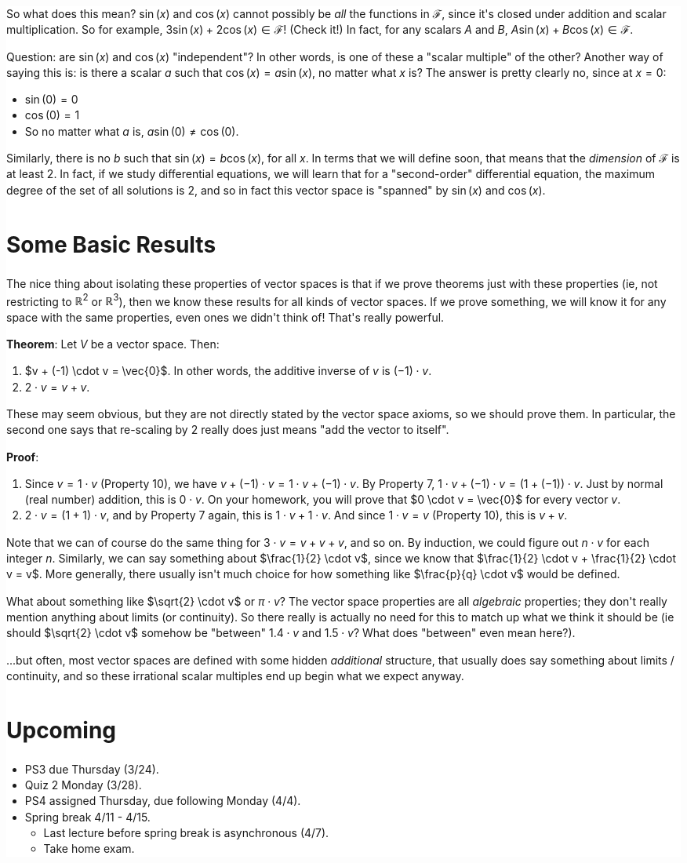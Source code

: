 So what does this mean? $\sin(x)$ and $\cos(x)$ cannot possibly be *all* the functions in $\mathcal{F}$, since it's closed under addition and scalar multiplication. So for example, $3\sin(x) + 2\cos(x) \in \mathcal{F}$! (Check it!) In fact, for any scalars $A$ and $B$, $A \sin(x) + B \cos(x) \in \mathcal{F}$.

Question: are $\sin(x)$ and $\cos(x)$ "independent"? In other words, is one of these a "scalar multiple" of the other? Another way of saying this is: is there a scalar $a$ such that $\cos(x) = a\sin(x)$, no matter what $x$ is? The answer is pretty clearly no, since at $x = 0$:

* $\sin(0) = 0$
* $\cos(0) = 1$
* So no matter what $a$ is, $a \sin(0) \neq \cos(0)$.

Similarly, there is no $b$ such that $\sin(x) = b \cos(x)$, for all $x$. In terms that we will define soon, that means that the *dimension* of $\mathcal{F}$ is at least 2. In fact, if we study differential equations, we will learn that for a "second-order" differential equation, the maximum degree of the set of all solutions is 2, and so in fact this vector space is "spanned" by $\sin(x)$ and $\cos(x)$.

# Some Basic Results

The nice thing about isolating these properties of vector spaces is that if we prove theorems just with these properties (ie, not restricting to $\mathbb{R}^2$ or $\mathbb{R}^3$), then we know these results for all kinds of vector spaces. If we prove something, we will know it for any space with the same properties, even ones we didn't think of! That's really powerful.

**Theorem**: Let $V$ be a vector space. Then:

1. $v + (-1) \cdot v = \vec{0}$. In other words, the additive inverse of $v$ is $(-1) \cdot v$.
2. $2 \cdot v = v + v$.

These may seem obvious, but they are not directly stated by the vector space axioms, so we should prove them. In particular, the second one says that re-scaling by $2$ really does just means "add the vector to itself".

**Proof**:

1. Since $v = 1 \cdot v$ (Property 10), we have $v + (-1) \cdot v = 1 \cdot v + (-1) \cdot v$. By Property 7, $1 \cdot v + (-1) \cdot v = (1 + (-1)) \cdot v$. Just by normal (real number) addition, this is $0 \cdot v$. On your homework, you will prove that $0 \cdot v = \vec{0}$ for every vector $v$.
2. $2 \cdot v = (1 + 1) \cdot v$, and by Property 7 again, this is $1 \cdot v + 1 \cdot v$. And since $1 \cdot v = v$ (Property 10), this is $v + v$.

Note that we can of course do the same thing for $3 \cdot v = v + v + v$, and so on. By induction, we could figure out $n \cdot v$ for each integer $n$. Similarly, we can say something about $\frac{1}{2} \cdot v$, since we know that $\frac{1}{2} \cdot v + \frac{1}{2} \cdot v = v$. More generally, there usually isn't much choice for how something like $\frac{p}{q} \cdot v$ would be defined.

What about something like $\sqrt{2} \cdot v$ or $\pi \cdot v$? The vector space properties are all *algebraic* properties; they don't really mention anything about limits (or continuity). So there really is actually no need for this to match up what we think it should be (ie should $\sqrt{2} \cdot v$ somehow be "between" $1.4 \cdot v$ and $1.5 \cdot v$? What does "between" even mean here?).

...but often, most vector spaces are defined with some hidden *additional* structure, that usually does say something about limits / continuity, and so these irrational scalar multiples end up begin what we expect anyway.

# Upcoming

* PS3 due Thursday (3/24).
* Quiz 2 Monday (3/28).
* PS4 assigned Thursday, due following Monday (4/4).
* Spring break 4/11 - 4/15.
  * Last lecture before spring break is asynchronous (4/7).
  * Take home exam.
